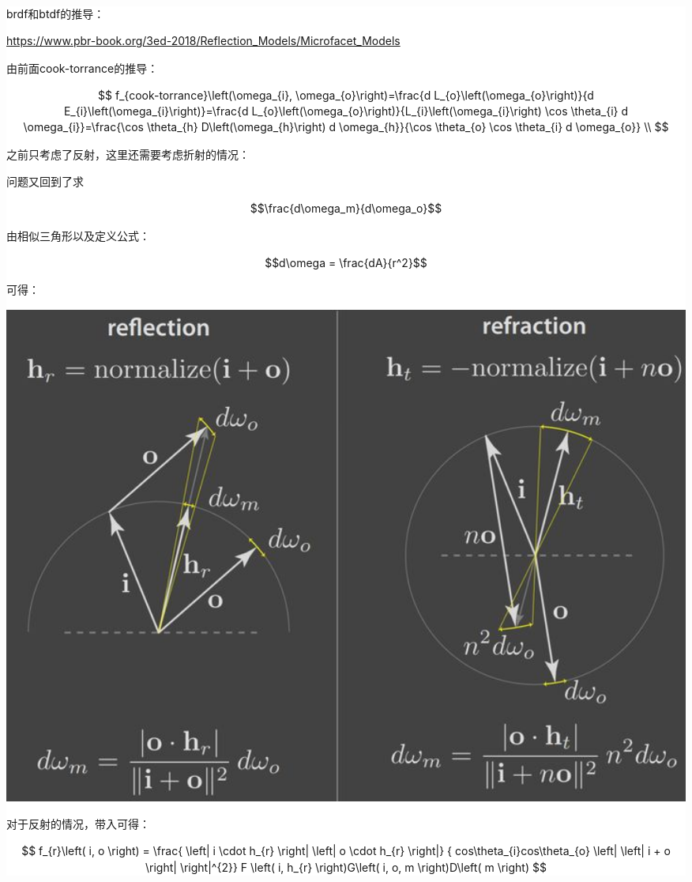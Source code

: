 brdf和btdf的推导：

https://www.pbr-book.org/3ed-2018/Reflection_Models/Microfacet_Models

由前面cook-torrance的推导：

$$ f_{cook-torrance}\left(\omega_{i}, \omega_{o}\right)=\frac{d L_{o}\left(\omega_{o}\right)}{d E_{i}\left(\omega_{i}\right)}=\frac{d L_{o}\left(\omega_{o}\right)}{L_{i}\left(\omega_{i}\right) \cos \theta_{i} d \omega_{i}}=\frac{\cos \theta_{h} D\left(\omega_{h}\right) d \omega_{h}}{\cos \theta_{o} \cos \theta_{i} d \omega_{o}} \\ $$

之前只考虑了反射，这里还需要考虑折射的情况：

问题又回到了求

$$\frac{d\omega_m}{d\omega_o}$$

由相似三角形以及定义公式：

$$d\omega = \frac{dA}{r^2}$$

可得： 

<div style="text-align: center">  
<img style="width:100%;" src="./dwm_dwo.jpg">  
</div>

对于反射的情况，带入可得：

$$
f_{r}\left( i, o \right) = \frac{ \left| i \cdot h_{r} \right| \left| o \cdot h_{r} \right|}          { cos\theta_{i}cos\theta_{o} \left| \left| i + o \right| \right|^{2}} F \left( i, h_{r} \right)G\left( i, o, m \right)D\left( m \right)
$$
